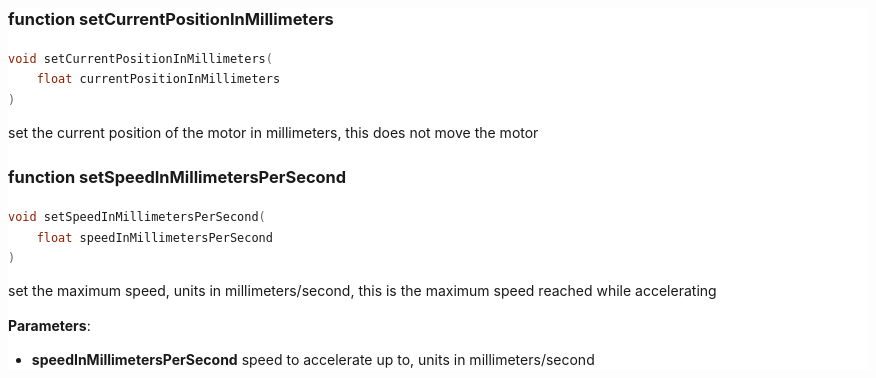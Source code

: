 



















### function setCurrentPositionInMillimeters

```cpp
void setCurrentPositionInMillimeters(
    float currentPositionInMillimeters
)
```

set the current position of the motor in millimeters, this does not move the motor 




























### function setSpeedInMillimetersPerSecond

```cpp
void setSpeedInMillimetersPerSecond(
    float speedInMillimetersPerSecond
)
```

set the maximum speed, units in millimeters/second, this is the maximum speed reached while accelerating 

**Parameters**: 

  * **speedInMillimetersPerSecond** speed to accelerate up to, units in millimeters/second 





